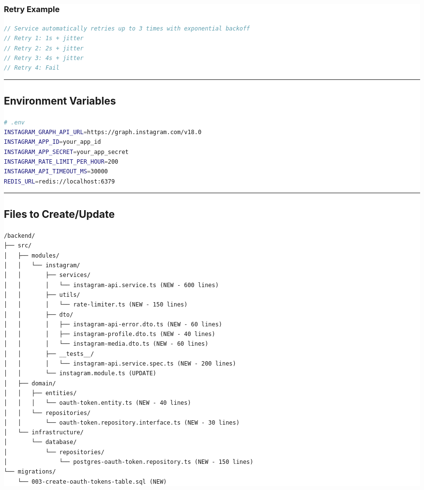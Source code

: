 ### Retry Example

```typescript
// Service automatically retries up to 3 times with exponential backoff
// Retry 1: 1s + jitter
// Retry 2: 2s + jitter
// Retry 3: 4s + jitter
// Retry 4: Fail
```

---

## Environment Variables

```bash
# .env
INSTAGRAM_GRAPH_API_URL=https://graph.instagram.com/v18.0
INSTAGRAM_APP_ID=your_app_id
INSTAGRAM_APP_SECRET=your_app_secret
INSTAGRAM_RATE_LIMIT_PER_HOUR=200
INSTAGRAM_API_TIMEOUT_MS=30000
REDIS_URL=redis://localhost:6379
```

---

## Files to Create/Update

```
/backend/
├── src/
│   ├── modules/
│   │   └── instagram/
│   │       ├── services/
│   │       │   └── instagram-api.service.ts (NEW - 600 lines)
│   │       ├── utils/
│   │       │   └── rate-limiter.ts (NEW - 150 lines)
│   │       ├── dto/
│   │       │   ├── instagram-api-error.dto.ts (NEW - 60 lines)
│   │       │   ├── instagram-profile.dto.ts (NEW - 40 lines)
│   │       │   └── instagram-media.dto.ts (NEW - 60 lines)
│   │       ├── __tests__/
│   │       │   └── instagram-api.service.spec.ts (NEW - 200 lines)
│   │       └── instagram.module.ts (UPDATE)
│   ├── domain/
│   │   ├── entities/
│   │   │   └── oauth-token.entity.ts (NEW - 40 lines)
│   │   └── repositories/
│   │       └── oauth-token.repository.interface.ts (NEW - 30 lines)
│   └── infrastructure/
│       └── database/
│           └── repositories/
│               └── postgres-oauth-token.repository.ts (NEW - 150 lines)
└── migrations/
    └── 003-create-oauth-tokens-table.sql (NEW)
```
